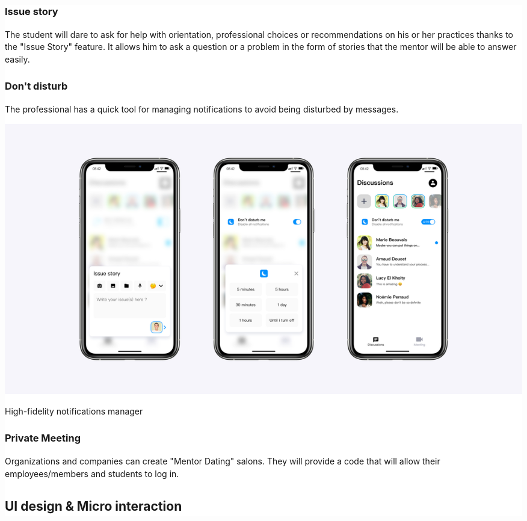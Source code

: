 
### Issue story

<p class="marge">The student will dare to ask for help with orientation, professional choices or recommendations on his or her practices thanks to the "Issue Story" feature. It allows him to ask a question or a problem in the form of stories that the mentor will be able to answer easily.</p>

### Don't disturb

<p class="marge">The professional has a quick tool for managing notifications to avoid being disturbed by messages.</p>


![../../assets/confluence/Untitled.png](../../assets/confluence/highfi2.jpg)
<p class="center">High-fidelity notifications manager</p>

### Private Meeting

<p class="marge">Organizations and companies can create "Mentor Dating" salons. They will provide a code that will allow their employees/members and students to log in.</p>


## UI design & Micro interaction
<iframe class="video" width="560" height="315" src="https://www.youtube.com/embed/gxPStVZ8iAM" frameborder="0" allow="accelerometer; autoplay; encrypted-media; gyroscope; picture-in-picture" allowfullscreen></iframe>

